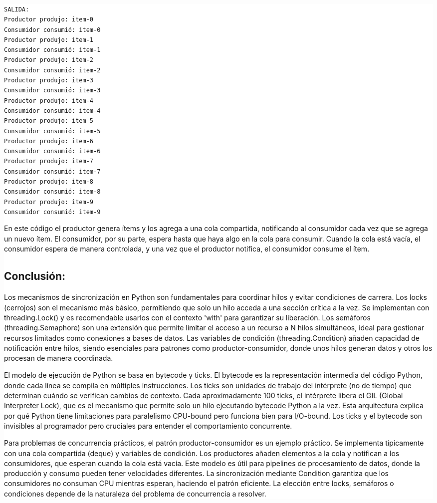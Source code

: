 ```plaintext
SALIDA:
Productor produjo: item-0
Consumidor consumió: item-0
Productor produjo: item-1
Consumidor consumió: item-1
Productor produjo: item-2
Consumidor consumió: item-2
Productor produjo: item-3
Consumidor consumió: item-3
Productor produjo: item-4
Consumidor consumió: item-4
Productor produjo: item-5
Consumidor consumió: item-5
Productor produjo: item-6
Consumidor consumió: item-6
Productor produjo: item-7
Consumidor consumió: item-7
Productor produjo: item-8
Consumidor consumió: item-8
Productor produjo: item-9
Consumidor consumió: item-9
```

En este código el productor genera ítems y los agrega a una cola compartida, notificando al consumidor cada vez que se agrega un nuevo ítem. El consumidor, por su parte, espera hasta que haya algo en la cola para consumir. Cuando la cola está vacía, el consumidor espera de manera controlada, y una vez que el productor notifica, el consumidor consume el ítem. 

## Conclusión:

Los mecanismos de sincronización en Python son fundamentales para coordinar hilos y evitar condiciones de carrera. Los locks (cerrojos) son el mecanismo más básico, permitiendo que solo un hilo acceda a una sección crítica a la vez. Se implementan con threading.Lock() y es recomendable usarlos con el contexto 'with' para garantizar su liberación. Los semáforos (threading.Semaphore) son una extensión que permite limitar el acceso a un recurso a N hilos simultáneos, ideal para gestionar recursos limitados como conexiones a bases de datos. Las variables de condición (threading.Condition) añaden capacidad de notificación entre hilos, siendo esenciales para patrones como productor-consumidor, donde unos hilos generan datos y otros los procesan de manera coordinada.

El modelo de ejecución de Python se basa en bytecode y ticks. El bytecode es la representación intermedia del código Python, donde cada línea se compila en múltiples instrucciones. Los ticks son unidades de trabajo del intérprete (no de tiempo) que determinan cuándo se verifican cambios de contexto. Cada aproximadamente 100 ticks, el intérprete libera el GIL (Global Interpreter Lock), que es el mecanismo que permite solo un hilo ejecutando bytecode Python a la vez. Esta arquitectura explica por qué Python tiene limitaciones para paralelismo CPU-bound pero funciona bien para I/O-bound. Los ticks y el bytecode son invisibles al programador pero cruciales para entender el comportamiento concurrente.

Para problemas de concurrencia prácticos, el patrón productor-consumidor es un ejemplo práctico. Se implementa típicamente con una cola compartida (deque) y variables de condición. Los productores añaden elementos a la cola y notifican a los consumidores, que esperan cuando la cola está vacía. Este modelo es útil para pipelines de procesamiento de datos, donde la producción y consumo pueden tener velocidades diferentes. La sincronización mediante Condition garantiza que los consumidores no consuman CPU mientras esperan, haciendo el patrón eficiente. La elección entre locks, semáforos o condiciones depende de la naturaleza del problema de concurrencia a resolver.
